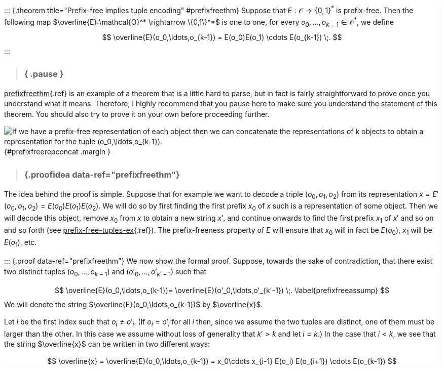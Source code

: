 

::: {.theorem title="Prefix-free implies tuple encoding" #prefixfreethm}
Suppose that $E:\mathcal{O} \rightarrow \{0,1\}^*$ is prefix-free.
Then the following map $\overline{E}:\mathcal{O}^* \rightarrow \{0,1\}^*$ is one to one, for every $o_0,\ldots,o_{k-1} \in \mathcal{O}^*$, we define
$$
\overline{E}(o_0,\ldots,o_{k-1}) = E(o_0)E(o_1) \cdots E(o_{k-1}) \;.
$$
:::


> ### { .pause }
[prefixfreethm](){.ref} is an example of a  theorem that is a little hard to parse, but in fact is fairly straightforward to prove once you understand what it means.
Therefore, I highly recommend that you pause here to make sure you understand the statement of this theorem. You should also try to prove it on your own before proceeding further.




![If we have a prefix-free representation of each object then we can concatenate the representations of $k$ objects to obtain a representation for the tuple $(o_0,\ldots,o_{k-1})$.](../figure/repres_list.png){#prefixfreerepconcat .margin  }

> ### {.proofidea data-ref="prefixfreethm"}
The idea behind the proof is simple.
Suppose that for example we want to decode a triple $(o_0,o_1,o_2)$ from its representation $x= E'(o_0,o_1,o_2)=E(o_0)E(o_1)E(o_2)$.
We will do so by first finding the first prefix $x_0$ of $x$ such is a representation of some object.
Then we will decode this object, remove $x_0$ from $x$ to obtain a new string $x'$,  and continue onwards to find the first prefix $x_1$ of $x'$ and so on and so forth  (see [prefix-free-tuples-ex](){.ref}).
The prefix-freeness property of $E$ will ensure that $x_0$ will in fact be $E(o_0)$,  $x_1$ will be $E(o_1)$, etc.








::: {.proof data-ref="prefixfreethm"}
We now show the formal proof.
Suppose, towards the sake of contradiction, that there exist two distinct tuples $(o_0,\ldots,o_{k-1})$ and $(o'_0,\ldots,o'_{k'-1})$ such that

$$
\overline{E}(o_0,\ldots,o_{k-1})= \overline{E}(o'_0,\ldots,o'_{k'-1}) \;. \label{prefixfreeassump}
$$
We will denote the string $\overline{E}(o_0,\ldots,o_{k-1})$ by $\overline{x}$.

Let $i$ be the first index such that $o_i \neq o'_i$.
(If $o_i=o'_i$ for all $i$ then, since we assume the two tuples are distinct, one of them must be larger than the other. In this case we assume without loss of generality that $k'>k$ and let $i=k$.)
In the case that $i<k$, we see that the string $\overline{x}$ can be written in two different ways:

$$
\overline{x} = \overline{E}(o_0,\ldots,o_{k-1}) = x_0\cdots x_{i-1} E(o_i) E(o_{i+1}) \cdots E(o_{k-1})
$$
